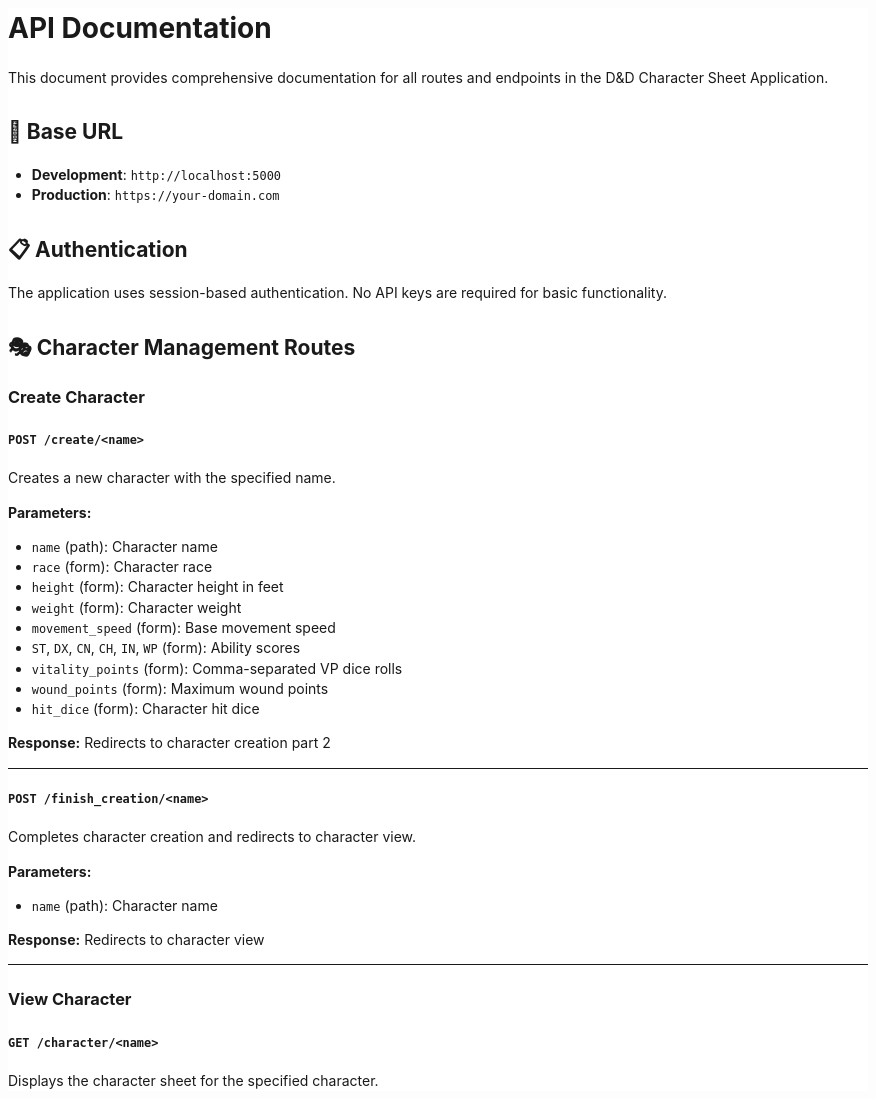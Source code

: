 # API Documentation

This document provides comprehensive documentation for all routes and endpoints in the D&D Character Sheet Application.

## 🔗 Base URL

- **Development**: `http://localhost:5000`
- **Production**: `https://your-domain.com`

## 📋 Authentication

The application uses session-based authentication. No API keys are required for basic functionality.

## 🎭 Character Management Routes

### Create Character

#### `POST /create/<name>`
Creates a new character with the specified name.

**Parameters:**
- `name` (path): Character name
- `race` (form): Character race
- `height` (form): Character height in feet
- `weight` (form): Character weight
- `movement_speed` (form): Base movement speed
- `ST`, `DX`, `CN`, `CH`, `IN`, `WP` (form): Ability scores
- `vitality_points` (form): Comma-separated VP dice rolls
- `wound_points` (form): Maximum wound points
- `hit_dice` (form): Character hit dice

**Response:** Redirects to character creation part 2

---

#### `POST /finish_creation/<name>`
Completes character creation and redirects to character view.

**Parameters:**
- `name` (path): Character name

**Response:** Redirects to character view

---

### View Character

#### `GET /character/<name>`
Displays the character sheet for the specified character.
